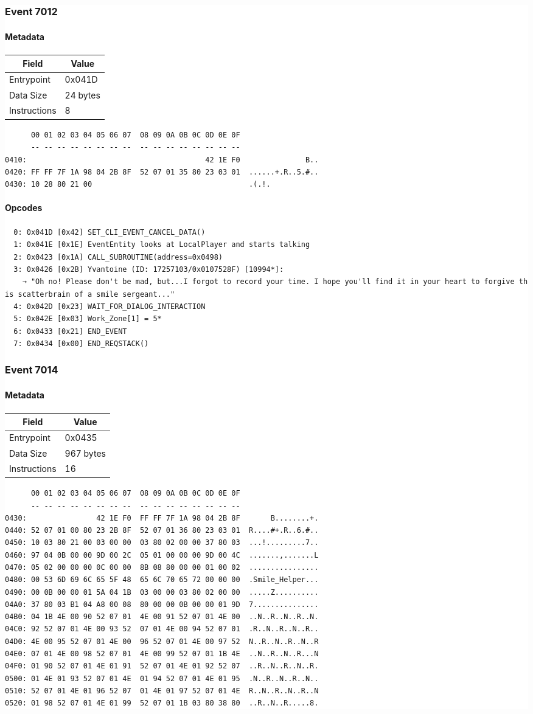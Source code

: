 ### Event 7012

#### Metadata

| Field        | Value    |
|--------------|----------|
| Entrypoint   | 0x041D   |
| Data Size    | 24 bytes |
| Instructions | 8        |

```
      00 01 02 03 04 05 06 07  08 09 0A 0B 0C 0D 0E 0F
      -- -- -- -- -- -- -- --  -- -- -- -- -- -- -- --
0410:                                         42 1E F0               B..
0420: FF FF 7F 1A 98 04 2B 8F  52 07 01 35 80 23 03 01  ......+.R..5.#..
0430: 10 28 80 21 00                                    .(.!.           
```

#### Opcodes

```
  0: 0x041D [0x42] SET_CLI_EVENT_CANCEL_DATA()
  1: 0x041E [0x1E] EventEntity looks at LocalPlayer and starts talking
  2: 0x0423 [0x1A] CALL_SUBROUTINE(address=0x0498)
  3: 0x0426 [0x2B] Yvantoine (ID: 17257103/0x0107528F) [10994*]:
    → "Oh no! Please don't be mad, but...I forgot to record your time. I hope you'll find it in your heart to forgive this scatterbrain of a smile sergeant..."
  4: 0x042D [0x23] WAIT_FOR_DIALOG_INTERACTION
  5: 0x042E [0x03] Work_Zone[1] = 5*
  6: 0x0433 [0x21] END_EVENT
  7: 0x0434 [0x00] END_REQSTACK()
```

### Event 7014

#### Metadata

| Field        | Value     |
|--------------|-----------|
| Entrypoint   | 0x0435    |
| Data Size    | 967 bytes |
| Instructions | 16        |

```
      00 01 02 03 04 05 06 07  08 09 0A 0B 0C 0D 0E 0F
      -- -- -- -- -- -- -- --  -- -- -- -- -- -- -- --
0430:                42 1E F0  FF FF 7F 1A 98 04 2B 8F       B........+.
0440: 52 07 01 00 80 23 2B 8F  52 07 01 36 80 23 03 01  R....#+.R..6.#..
0450: 10 03 80 21 00 03 00 00  03 80 02 00 00 37 80 03  ...!.........7..
0460: 97 04 0B 00 00 9D 00 2C  05 01 00 00 00 9D 00 4C  .......,.......L
0470: 05 02 00 00 00 0C 00 00  8B 08 80 00 00 01 00 02  ................
0480: 00 53 6D 69 6C 65 5F 48  65 6C 70 65 72 00 00 00  .Smile_Helper...
0490: 00 0B 00 00 01 5A 04 1B  03 00 00 03 80 02 00 00  .....Z..........
04A0: 37 80 03 B1 04 A8 00 08  80 00 00 0B 00 00 01 9D  7...............
04B0: 04 1B 4E 00 90 52 07 01  4E 00 91 52 07 01 4E 00  ..N..R..N..R..N.
04C0: 92 52 07 01 4E 00 93 52  07 01 4E 00 94 52 07 01  .R..N..R..N..R..
04D0: 4E 00 95 52 07 01 4E 00  96 52 07 01 4E 00 97 52  N..R..N..R..N..R
04E0: 07 01 4E 00 98 52 07 01  4E 00 99 52 07 01 1B 4E  ..N..R..N..R...N
04F0: 01 90 52 07 01 4E 01 91  52 07 01 4E 01 92 52 07  ..R..N..R..N..R.
0500: 01 4E 01 93 52 07 01 4E  01 94 52 07 01 4E 01 95  .N..R..N..R..N..
0510: 52 07 01 4E 01 96 52 07  01 4E 01 97 52 07 01 4E  R..N..R..N..R..N
0520: 01 98 52 07 01 4E 01 99  52 07 01 1B 03 80 38 80  ..R..N..R.....8.
```